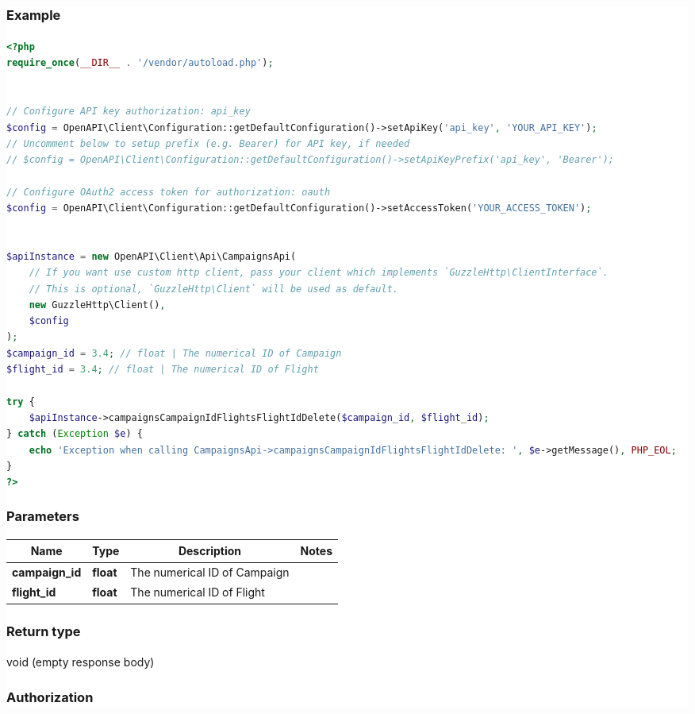 ### Example

```php
<?php
require_once(__DIR__ . '/vendor/autoload.php');


// Configure API key authorization: api_key
$config = OpenAPI\Client\Configuration::getDefaultConfiguration()->setApiKey('api_key', 'YOUR_API_KEY');
// Uncomment below to setup prefix (e.g. Bearer) for API key, if needed
// $config = OpenAPI\Client\Configuration::getDefaultConfiguration()->setApiKeyPrefix('api_key', 'Bearer');

// Configure OAuth2 access token for authorization: oauth
$config = OpenAPI\Client\Configuration::getDefaultConfiguration()->setAccessToken('YOUR_ACCESS_TOKEN');


$apiInstance = new OpenAPI\Client\Api\CampaignsApi(
    // If you want use custom http client, pass your client which implements `GuzzleHttp\ClientInterface`.
    // This is optional, `GuzzleHttp\Client` will be used as default.
    new GuzzleHttp\Client(),
    $config
);
$campaign_id = 3.4; // float | The numerical ID of Campaign
$flight_id = 3.4; // float | The numerical ID of Flight

try {
    $apiInstance->campaignsCampaignIdFlightsFlightIdDelete($campaign_id, $flight_id);
} catch (Exception $e) {
    echo 'Exception when calling CampaignsApi->campaignsCampaignIdFlightsFlightIdDelete: ', $e->getMessage(), PHP_EOL;
}
?>
```

### Parameters


Name | Type | Description  | Notes
------------- | ------------- | ------------- | -------------
 **campaign_id** | **float**| The numerical ID of Campaign |
 **flight_id** | **float**| The numerical ID of Flight |

### Return type

void (empty response body)

### Authorization
